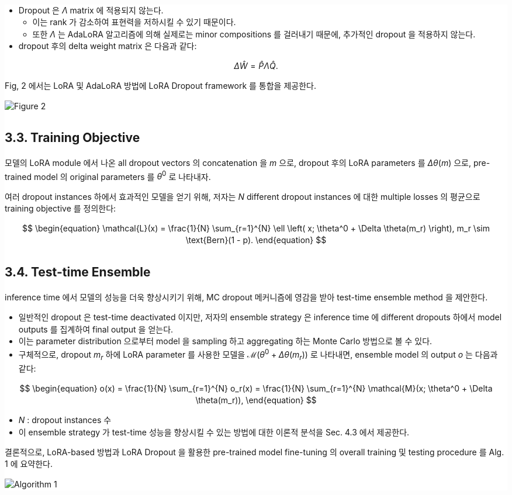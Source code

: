 - Dropout 은 $\Lambda$ matrix 에 적용되지 않는다. 
  - 이는 rank 가 감소하여 표현력을 저하시킬 수 있기 때문이다. 
  - 또한 $\Lambda$ 는 AdaLoRA 알고리즘에 의해 실제로는 minor compositions 를 걸러내기 때문에, 추가적인 dropout 을 적용하지 않는다. 
- dropout 후의 delta weight matrix 은 다음과 같다:

$$
\begin{equation}
  \Delta \hat{W} = \hat{P} \Lambda \hat{Q}.
\end{equation}
$$

Fig, 2 에서는 LoRA 및 AdaLoRA 방법에 LoRA Dropout framework 를 통합을 제공한다.

![Figure 2](image-169.png)

## 3.3. Training Objective

모델의 LoRA module 에서 나온 all dropout vectors 의 concatenation 을 $m$ 으로, dropout 후의 LoRA parameters 를 $\Delta \theta(m)$ 으로, pre-trained model 의 original parameters 를 $\theta^0$ 로 나타내자. 

여러 dropout instances 하에서 효과적인 모델을 얻기 위해, 저자는 $N$ different dropout instances 에 대한 multiple losses 의 평균으로 training objective 를 정의한다:

$$
\begin{equation}
  \mathcal{L}(x) = \frac{1}{N} \sum_{r=1}^{N} \ell \left( x; \theta^0 + \Delta \theta(m_r) \right), m_r \sim \text{Bern}(1 - p).
\end{equation}
$$

## 3.4.  Test-time Ensemble

inference time 에서 모델의 성능을 더욱 향상시키기 위해, MC dropout 메커니즘에 영감을 받아 test-time ensemble method 을 제안한다. 

- 일반적인 dropout 은 test-time deactivated 이지만, 저자의 ensemble strategy 은 inference time 에 different dropouts 하에서 model outputs 를 집계하여 final output 을 얻는다. 
- 이는 parameter distribution 으로부터 model 을 sampling 하고 aggregating 하는 Monte Carlo 방법으로 볼 수 있다. 
- 구체적으로, dropout $m_r$ 하에 LoRA parameter 를 사용한 모델을 $\mathcal{M}(\theta^0 + \Delta \theta(m_r))$ 로 나타내면, ensemble model 의 output $o$ 는 다음과 같다:

$$
\begin{equation}
  o(x) = \frac{1}{N} \sum_{r=1}^{N} o_r(x) = \frac{1}{N} \sum_{r=1}^{N} \mathcal{M}(x; \theta^0 + \Delta \theta(m_r)),
\end{equation}
$$

- $N$ : dropout instances 수
- 이 ensemble strategy 가 test-time 성능을 향상시킬 수 있는 방법에 대한 이론적 분석을 Sec. 4.3 에서 제공한다.

결론적으로, LoRA-based 방법과 LoRA Dropout 을 활용한 pre-trained model fine-tuning 의 overall training 및 testing procedure 를 Alg. 1 에 요약한다.

![Algorithm 1](image-170.png)
